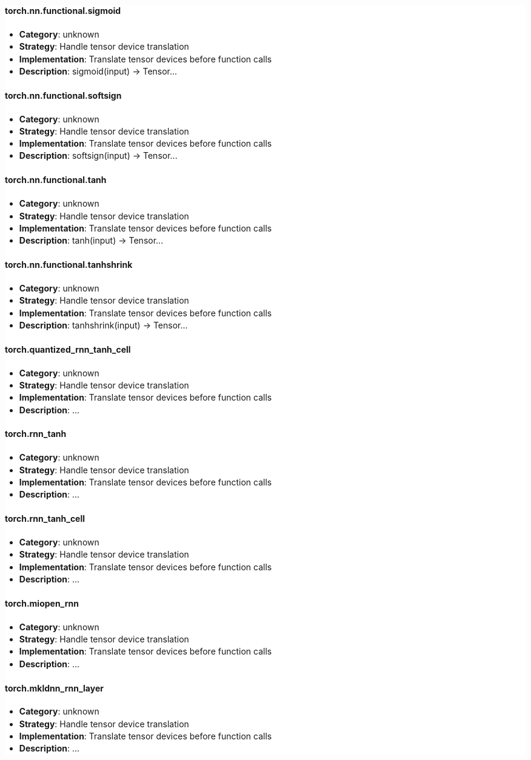 #### torch.nn.functional.sigmoid
- **Category**: unknown
- **Strategy**: Handle tensor device translation
- **Implementation**: Translate tensor devices before function calls
- **Description**: sigmoid(input) -> Tensor...

#### torch.nn.functional.softsign
- **Category**: unknown
- **Strategy**: Handle tensor device translation
- **Implementation**: Translate tensor devices before function calls
- **Description**: softsign(input) -> Tensor...

#### torch.nn.functional.tanh
- **Category**: unknown
- **Strategy**: Handle tensor device translation
- **Implementation**: Translate tensor devices before function calls
- **Description**: tanh(input) -> Tensor...

#### torch.nn.functional.tanhshrink
- **Category**: unknown
- **Strategy**: Handle tensor device translation
- **Implementation**: Translate tensor devices before function calls
- **Description**: tanhshrink(input) -> Tensor...

#### torch.quantized_rnn_tanh_cell
- **Category**: unknown
- **Strategy**: Handle tensor device translation
- **Implementation**: Translate tensor devices before function calls
- **Description**: ...

#### torch.rnn_tanh
- **Category**: unknown
- **Strategy**: Handle tensor device translation
- **Implementation**: Translate tensor devices before function calls
- **Description**: ...

#### torch.rnn_tanh_cell
- **Category**: unknown
- **Strategy**: Handle tensor device translation
- **Implementation**: Translate tensor devices before function calls
- **Description**: ...

#### torch.miopen_rnn
- **Category**: unknown
- **Strategy**: Handle tensor device translation
- **Implementation**: Translate tensor devices before function calls
- **Description**: ...

#### torch.mkldnn_rnn_layer
- **Category**: unknown
- **Strategy**: Handle tensor device translation
- **Implementation**: Translate tensor devices before function calls
- **Description**: ...
